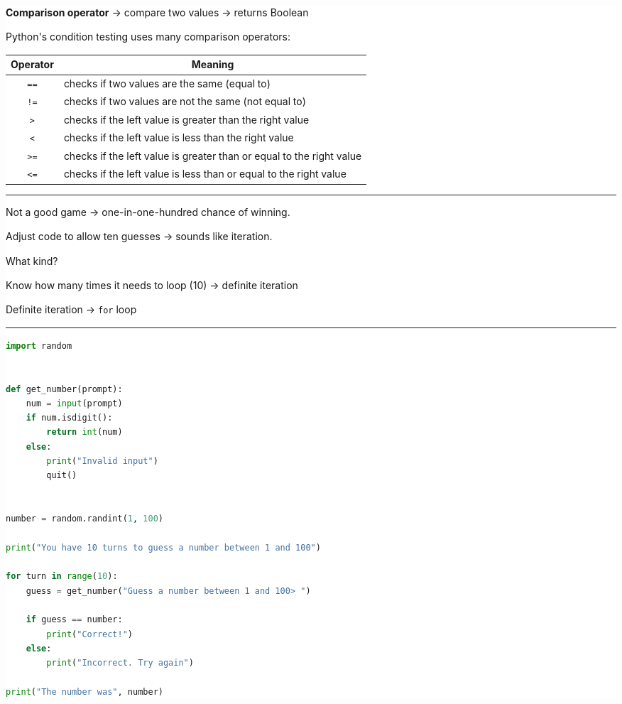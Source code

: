 **Comparison operator** &rarr; compare two values &rarr; returns Boolean

Python's condition testing uses many comparison operators:

| Operator | Meaning |
| :--: | --|
| `==` | checks if two values are the same (equal to) |
| `!=` | checks if two values are not the same (not equal to) |
| `>` | checks if the left value is greater than the right value |
| `<` | checks if the left value is less than the right value |
| `>=` | checks if the left value is greater than or equal to the right value |
| `<=` | checks if the left value is less than or equal to the right value |

---

Not a good game &rarr; one-in-one-hundred chance of winning.

Adjust code to allow ten guesses &rarr; sounds like iteration.

What kind? 

Know how many times it needs to loop (10) &rarr; definite iteration

Definite iteration &rarr; `for` loop

---

``` python
import random


def get_number(prompt):
    num = input(prompt)
    if num.isdigit():
        return int(num)
    else:
        print("Invalid input")
        quit()


number = random.randint(1, 100)

print("You have 10 turns to guess a number between 1 and 100")

for turn in range(10):
    guess = get_number("Guess a number between 1 and 100> ")

    if guess == number:
        print("Correct!")
    else:
        print("Incorrect. Try again")

print("The number was", number)
```
